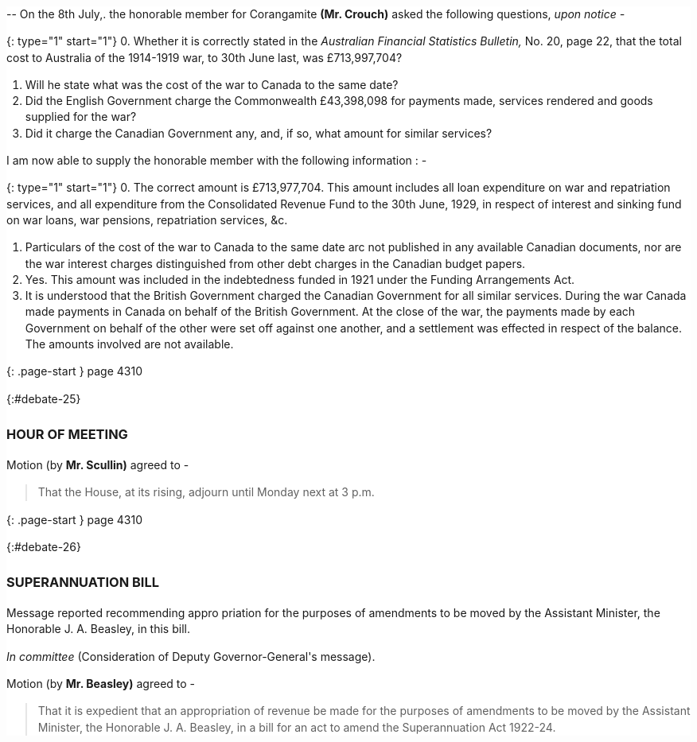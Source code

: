 -- On the 8th July,. the honorable member for Corangamite  **(Mr. Crouch)**  asked the following questions,  *upon notice -* 

{: type="1" start="1"}
0. Whether it is correctly stated in the  *Australian Financial Statistics Bulletin,*  No. 20, page 22, that the total cost to Australia of the 1914-1919 war, to 30th June last, was £713,997,704? 
1. Will he state what was the cost of the war to Canada to the same date? 
2. Did the English Government charge the Commonwealth £43,398,098 for payments made, services rendered and goods supplied for the war? 
3. Did it charge the Canadian Government any, and, if so, what amount for similar services? 

I am now able to supply the honorable member with the following information :  - 

{: type="1" start="1"}
0. The correct amount is £713,977,704. This amount includes all loan expenditure on war and repatriation services, and all expenditure from the Consolidated Revenue Fund to the 30th June, 1929, in respect of interest and sinking fund on war loans, war pensions, repatriation services, &amp;c. 
1. Particulars of the cost of the war to Canada to the same date arc not published in any available Canadian documents, nor are the war interest charges distinguished from other debt charges in the Canadian budget papers. 
2. Yes. This amount was included in the indebtedness funded in 1921 under the Funding Arrangements Act. 
3. It is understood that the British Government charged the Canadian Government for all similar services. During the war Canada made payments in Canada on behalf of the British Government. At the close of the war, the payments made by each Government on behalf of the other were set off against one another, and a settlement was effected in respect of the balance. The amounts involved are not available. 

{: .page-start }
page 4310

{:#debate-25}
### HOUR OF MEETING

Motion (by  **Mr. Scullin)**  agreed to - 

  >That the House, at its rising, adjourn until Monday next at 3 p.m. 

{: .page-start }
page 4310

{:#debate-26}
### SUPERANNUATION BILL

Message reported recommending appro priation for the purposes of amendments to be moved by the Assistant Minister, the Honorable J. A. Beasley, in this bill. 


 *In committee* (Consideration of Deputy Governor-General's message). 

Motion (by  **Mr. Beasley)**  agreed to - 

  >That it is expedient that an appropriation of revenue be made for the purposes of amendments to be moved by the Assistant Minister, the Honorable J. A. Beasley, in a bill for an act to amend the Superannuation Act 1922-24. 
